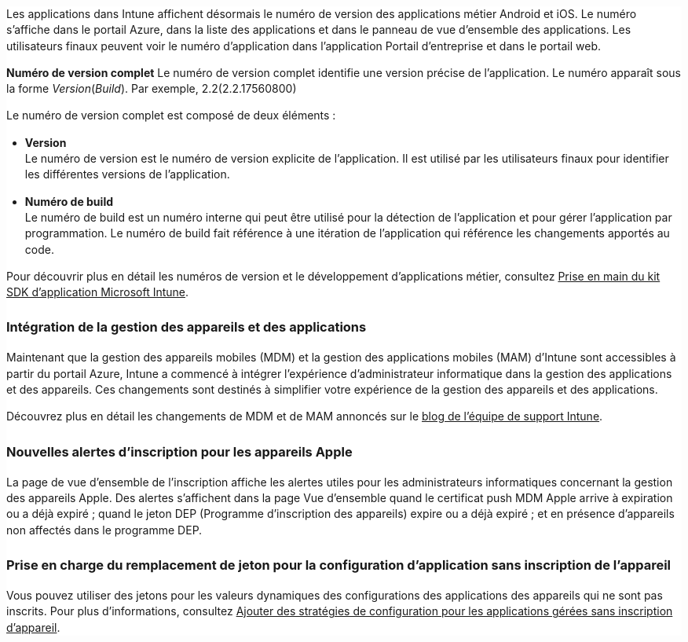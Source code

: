 Les applications dans Intune affichent désormais le numéro de version des applications métier Android et iOS. Le numéro s’affiche dans le portail Azure, dans la liste des applications et dans le panneau de vue d’ensemble des applications. Les utilisateurs finaux peuvent voir le numéro d’application dans l’application Portail d’entreprise et dans le portail web.

__Numéro de version complet__ Le numéro de version complet identifie une version précise de l’application. Le numéro apparaît sous la forme _Version_(_Build_). Par exemple, 2.2(2.2.17560800)

Le numéro de version complet est composé de deux éléments :

 - **Version**  
   Le numéro de version est le numéro de version explicite de l’application. Il est utilisé par les utilisateurs finaux pour identifier les différentes versions de l’application.

 - **Numéro de build**  
    Le numéro de build est un numéro interne qui peut être utilisé pour la détection de l’application et pour gérer l’application par programmation. Le numéro de build fait référence à une itération de l’application qui référence les changements apportés au code.

Pour découvrir plus en détail les numéros de version et le développement d’applications métier, consultez [Prise en main du kit SDK d’application Microsoft Intune](app-sdk-get-started.md#line-of-business-app-version-numbers).

### <a name="device-and-app-management-integration----677972---"></a>Intégration de la gestion des appareils et des applications   
Maintenant que la gestion des appareils mobiles (MDM) et la gestion des applications mobiles (MAM) d’Intune sont accessibles à partir du portail Azure, Intune a commencé à intégrer l’expérience d’administrateur informatique dans la gestion des applications et des appareils. Ces changements sont destinés à simplifier votre expérience de la gestion des appareils et des applications.

Découvrez plus en détail les changements de MDM et de MAM annoncés sur le [blog de l’équipe de support Intune](https://blogs.technet.microsoft.com/intunesupport/2017/09/19/support-tip-setting-up-communication-between-mam-managed-and-mdm-managed-apps/).

### <a name="new-enrollment-alerts-for-apple-devices----1471790---"></a>Nouvelles alertes d’inscription pour les appareils Apple 
La page de vue d’ensemble de l’inscription affiche les alertes utiles pour les administrateurs informatiques concernant la gestion des appareils Apple. Des alertes s’affichent dans la page Vue d’ensemble quand le certificat push MDM Apple arrive à expiration ou a déjà expiré ; quand le jeton DEP (Programme d’inscription des appareils) expire ou a déjà expiré ; et en présence d’appareils non affectés dans le programme DEP.

### <a name="support-token-replacement-for-app-configuration-without-device-enrollment----1080364---"></a>Prise en charge du remplacement de jeton pour la configuration d’application sans inscription de l’appareil 

Vous pouvez utiliser des jetons pour les valeurs dynamiques des configurations des applications des appareils qui ne sont pas inscrits. Pour plus d’informations, consultez [Ajouter des stratégies de configuration pour les applications gérées sans inscription d’appareil](app-configuration-policies-managed-app.md).
